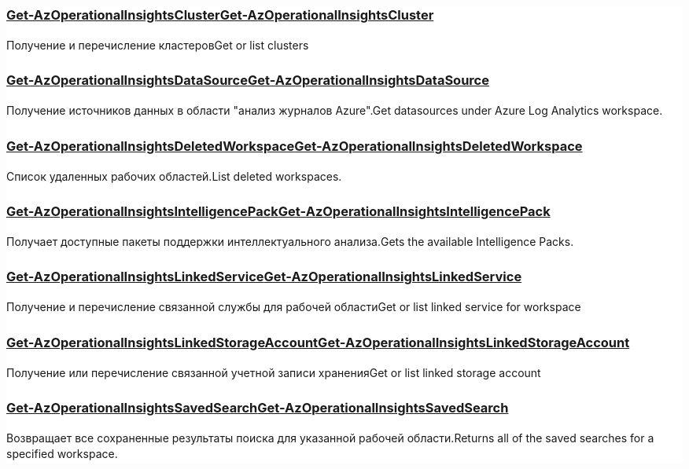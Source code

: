 ### [<span data-ttu-id="e17fa-121">Get-AzOperationalInsightsCluster</span><span class="sxs-lookup"><span data-stu-id="e17fa-121">Get-AzOperationalInsightsCluster</span></span>](Get-AzOperationalInsightsCluster.md)
<span data-ttu-id="e17fa-122">Получение и перечисление кластеров</span><span class="sxs-lookup"><span data-stu-id="e17fa-122">Get or list clusters</span></span>

### [<span data-ttu-id="e17fa-123">Get-AzOperationalInsightsDataSource</span><span class="sxs-lookup"><span data-stu-id="e17fa-123">Get-AzOperationalInsightsDataSource</span></span>](Get-AzOperationalInsightsDataSource.md)
<span data-ttu-id="e17fa-124">Получение источников данных в области "анализ журналов Azure".</span><span class="sxs-lookup"><span data-stu-id="e17fa-124">Get datasources under Azure Log Analytics workspace.</span></span>

### [<span data-ttu-id="e17fa-125">Get-AzOperationalInsightsDeletedWorkspace</span><span class="sxs-lookup"><span data-stu-id="e17fa-125">Get-AzOperationalInsightsDeletedWorkspace</span></span>](Get-AzOperationalInsightsDeletedWorkspace.md)
<span data-ttu-id="e17fa-126">Список удаленных рабочих областей.</span><span class="sxs-lookup"><span data-stu-id="e17fa-126">List deleted workspaces.</span></span>

### [<span data-ttu-id="e17fa-127">Get-AzOperationalInsightsIntelligencePack</span><span class="sxs-lookup"><span data-stu-id="e17fa-127">Get-AzOperationalInsightsIntelligencePack</span></span>](Get-AzOperationalInsightsIntelligencePack.md)
<span data-ttu-id="e17fa-128">Получает доступные пакеты поддержки интеллектуального анализа.</span><span class="sxs-lookup"><span data-stu-id="e17fa-128">Gets the available Intelligence Packs.</span></span>

### [<span data-ttu-id="e17fa-129">Get-AzOperationalInsightsLinkedService</span><span class="sxs-lookup"><span data-stu-id="e17fa-129">Get-AzOperationalInsightsLinkedService</span></span>](Get-AzOperationalInsightsLinkedService.md)
<span data-ttu-id="e17fa-130">Получение и перечисление связанной службы для рабочей области</span><span class="sxs-lookup"><span data-stu-id="e17fa-130">Get or list linked service for workspace</span></span>

### [<span data-ttu-id="e17fa-131">Get-AzOperationalInsightsLinkedStorageAccount</span><span class="sxs-lookup"><span data-stu-id="e17fa-131">Get-AzOperationalInsightsLinkedStorageAccount</span></span>](Get-AzOperationalInsightsLinkedStorageAccount.md)
<span data-ttu-id="e17fa-132">Получение или перечисление связанной учетной записи хранения</span><span class="sxs-lookup"><span data-stu-id="e17fa-132">Get or list linked storage account</span></span>

### [<span data-ttu-id="e17fa-133">Get-AzOperationalInsightsSavedSearch</span><span class="sxs-lookup"><span data-stu-id="e17fa-133">Get-AzOperationalInsightsSavedSearch</span></span>](Get-AzOperationalInsightsSavedSearch.md)
<span data-ttu-id="e17fa-134">Возвращает все сохраненные результаты поиска для указанной рабочей области.</span><span class="sxs-lookup"><span data-stu-id="e17fa-134">Returns all of the saved searches for a specified workspace.</span></span>
